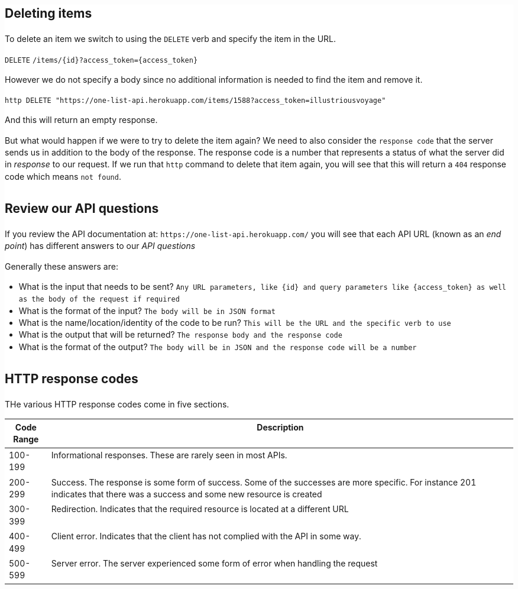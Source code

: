 ## Deleting items

To delete an item we switch to using the `DELETE` verb and specify the item in
the URL.

`DELETE` `/items/{id}?access_token={access_token}`

However we do not specify a body since no additional information is needed to
find the item and remove it.

```shell
http DELETE "https://one-list-api.herokuapp.com/items/1588?access_token=illustriousvoyage"
```

And this will return an empty response.

But what would happen if we were to try to delete the item again? We need to
also consider the `response code` that the server sends us in addition to the
body of the response. The response code is a number that represents a status of
what the server did in _response_ to our request. If we run that `http` command
to delete that item again, you will see that this will return a `404` response
code which means `not found`.

## Review our API questions

If you review the API documentation at: `https://one-list-api.herokuapp.com/`
you will see that each API URL (known as an _end point_) has different answers
to our _API questions_

Generally these answers are:

- What is the input that needs to be sent?
  `Any URL parameters, like {id} and query parameters like {access_token} as well as the body of the request if required`
- What is the format of the input? `The body will be in JSON format`
- What is the name/location/identity of the code to be run?
  `This will be the URL and the specific verb to use`
- What is the output that will be returned?
  `The response body and the response code`
- What is the format of the output?
  `The body will be in JSON and the response code will be a number`

## HTTP response codes

THe various HTTP response codes come in five sections.

| Code Range | Description                                                                                                                                                                  |
| ---------- | ---------------------------------------------------------------------------------------------------------------------------------------------------------------------------- |
| 100-199    | Informational responses. These are rarely seen in most APIs.                                                                                                                 |
| 200-299    | Success. The response is some form of success. Some of the successes are more specific. For instance 201 indicates that there was a success and some new resource is created |
| 300-399    | Redirection. Indicates that the required resource is located at a different URL                                                                                              |
| 400-499    | Client error. Indicates that the client has not complied with the API in some way.                                                                                           |
| 500-599    | Server error. The server experienced some form of error when handling the request                                                                                            |

